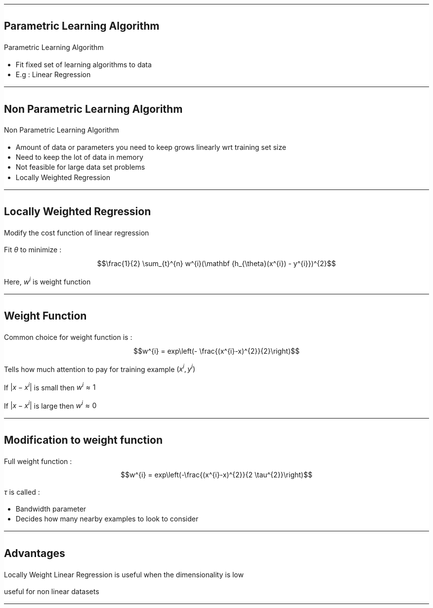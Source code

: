 
---

## Parametric Learning Algorithm

Parametric Learning Algorithm
* Fit fixed set of learning algorithms to data
* E.g : Linear Regression

---

## Non Parametric Learning Algorithm

Non Parametric Learning Algorithm
* Amount of data or parameters you need to keep grows linearly wrt training set size
* Need to keep the lot of data in memory 
* Not feasible for large data set problems
* Locally Weighted Regression

---

## Locally Weighted Regression

Modify the cost function of linear regression

Fit $\theta$ to minimize : $$\frac{1}{2} \sum_{t}^{n} w^{i}(\mathbf {h_{\theta}(x^{i}) - y^{i}})^{2}$$

Here, $w^{i}$ is weight function

---

## Weight Function

Common choice for weight function is : $$w^{i} = exp\left(- \frac{(x^{i}-x)^{2}}{2}\right)$$

Tells how much attention to pay for training example $(x^{i},y^{i})$

If $|x - x^{i}|$ is small then $w^{i} \approx 1$

If $|x - x^{i}|$ is large then $w^{i} \approx 0$

---

## Modification to weight function

Full weight function : $$w^{i} = exp\left(-\frac{(x^{i}-x)^{2}}{2 \tau^{2}}\right)$$

$\tau$ is called :
* Bandwidth parameter 
* Decides how many nearby examples to look to consider

---

## Advantages

Locally Weight Linear Regression is useful when the dimensionality is low

useful for non linear datasets

---


